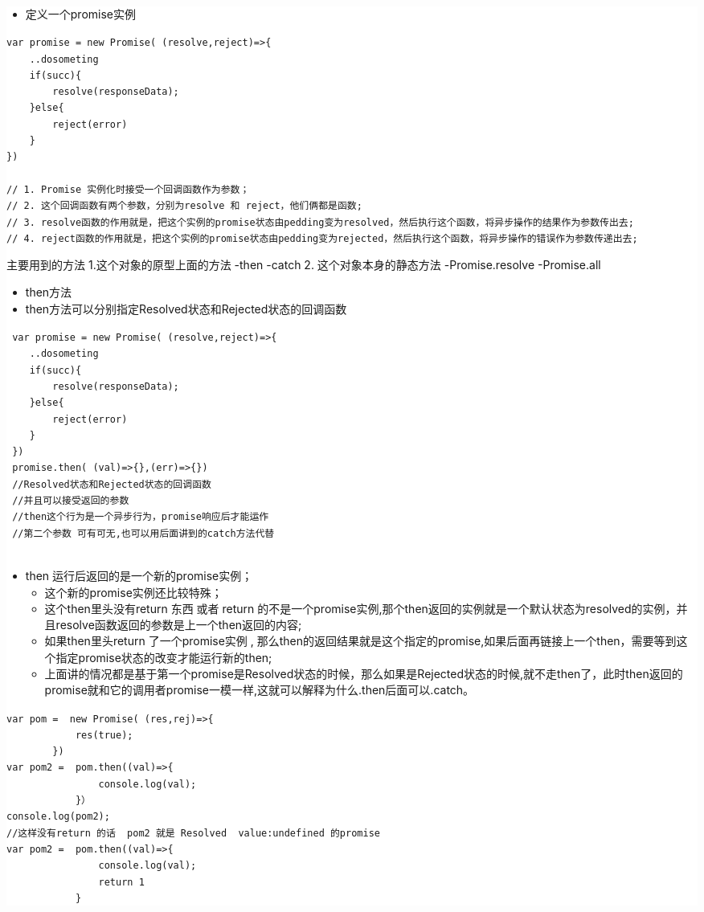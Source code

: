 * 定义一个promise实例

```
var promise = new Promise( (resolve,reject)=>{
    ..dosometing
    if(succ){
        resolve(responseData);
    }else{
        reject(error)
    }
})

// 1. Promise 实例化时接受一个回调函数作为参数；
// 2. 这个回调函数有两个参数，分别为resolve 和 reject，他们俩都是函数;
// 3. resolve函数的作用就是，把这个实例的promise状态由pedding变为resolved，然后执行这个函数，将异步操作的结果作为参数传出去;
// 4. reject函数的作用就是，把这个实例的promise状态由pedding变为rejected，然后执行这个函数，将异步操作的错误作为参数传递出去;
```

> 
主要用到的方法
1.这个对象的原型上面的方法
   -then
   -catch 
2. 这个对象本身的静态方法
-Promise.resolve
-Promise.all

- then方法
 - then方法可以分别指定Resolved状态和Rejected状态的回调函数
```
 var promise = new Promise( (resolve,reject)=>{
    ..dosometing
    if(succ){
        resolve(responseData);
    }else{
        reject(error)
    }
 })
 promise.then( (val)=>{},(err)=>{})
 //Resolved状态和Rejected状态的回调函数
 //并且可以接受返回的参数
 //then这个行为是一个异步行为，promise响应后才能运作
 //第二个参数 可有可无,也可以用后面讲到的catch方法代替
  
```
- then 运行后返回的是一个新的promise实例；
    - 这个新的promise实例还比较特殊；
    - 这个then里头没有return 东西 或者 return 的不是一个promise实例,那个then返回的实例就是一个默认状态为resolved的实例，并且resolve函数返回的参数是上一个then返回的内容;
    - 如果then里头return 了一个promise实例 , 那么then的返回结果就是这个指定的promise,如果后面再链接上一个then，需要等到这个指定promise状态的改变才能运行新的then;
    - 上面讲的情况都是基于第一个promise是Resolved状态的时候，那么如果是Rejected状态的时候,就不走then了，此时then返回的promise就和它的调用者promise一模一样,这就可以解释为什么.then后面可以.catch。
```
var pom =  new Promise( (res,rej)=>{
			res(true);
		})
var pom2 =  pom.then((val)=>{
				console.log(val);
			}）
console.log(pom2);
//这样没有return 的话  pom2 就是 Resolved  value:undefined 的promise
var pom2 =  pom.then((val)=>{
				console.log(val);
				return 1
			}
```